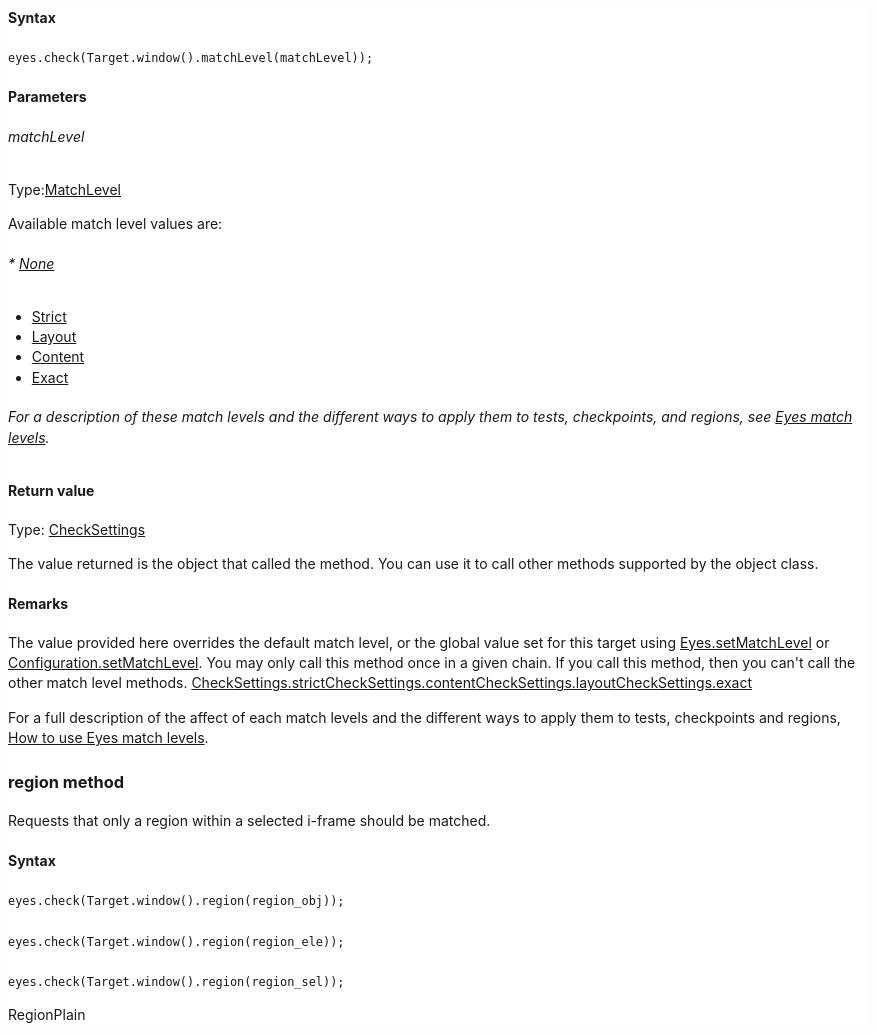 #### Syntax 
 ``` 
eyes.check(Target.window().matchLevel(matchLevel));
 ``` 

 #### Parameters 
 ###### matchLevel 
  
 Type:[MatchLevel](./matchlevel) 
  
 Available match level values are: 
  
  ###### *   [None](./matchlevel) 
 *   [Strict](./matchlevel) 
 *   [Layout](./matchlevel) 
 *   [Content](./matchlevel) 
 *   [Exact](./matchlevel) 
  
  ###### For a description of these match levels and the different ways to apply them to tests, checkpoints, and regions, see [Eyes match levels](https://applitools.com/docs/common/cmn-eyes-match-levels.html). 
  
 #### Return value 
Type: [CheckSettings](./checksettings)

The value returned is the object that called the method. You can use it to call other methods supported by the object class.
        
 ####  Remarks 
The value provided here overrides the default match level, or the global value set for this target using [Eyes.setMatchLevel](./eyes#setmatchlevel-method) or [Configuration.setMatchLevel](./configuration#setmatchlevel-method). You may only call this method once in a given chain. If you call this method, then you can't call the other match level methods. [CheckSettings.strict](#strict-method)[CheckSettings.content](#content-method)[CheckSettings.layout](#layout-method)[CheckSettings.exact](#exact-method)

For a full description of the affect of each match levels and the different ways to apply them to tests, checkpoints and regions, [How to use Eyes match levels](https://applitools.com/docs/common/cmn-eyes-match-levels.html). 
### region method
Requests that only a region within a selected i-frame should be matched.

#### Syntax 
 ``` 
eyes.check(Target.window().region(region_obj));

eyes.check(Target.window().region(region_ele));

eyes.check(Target.window().region(region_sel));
 ``` 
 
 RegionPlain
